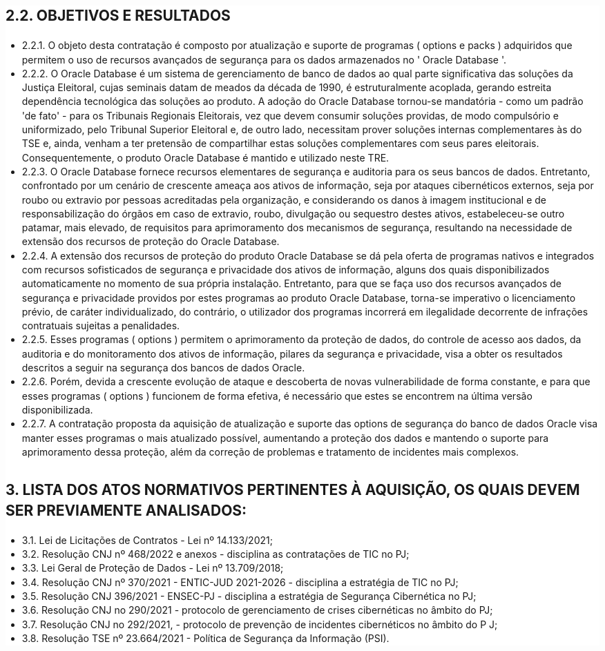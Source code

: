 ## 2.2. OBJETIVOS E RESULTADOS

- 2.2.1.  O  objeto desta contratação é composto por atualização e suporte de programas ( options e packs )  adquiridos que permitem o uso de recursos avançados de segurança para os dados armazenados no ' Oracle Database '.
- 2.2.2. O Oracle Database é um sistema de gerenciamento de banco de dados ao qual parte significativa das soluções da Justiça Eleitoral, cujas seminais datam de meados da década de 1990, é estruturalmente acoplada, gerando estreita dependência tecnológica das soluções ao produto. A adoção do Oracle Database tornou-se mandatória - como um padrão 'de fato' - para os Tribunais Regionais Eleitorais, vez que  devem  consumir  soluções  providas,  de  modo  compulsório  e  uniformizado,  pelo  Tribunal  Superior  Eleitoral  e,  de  outro  lado, necessitam  prover  soluções  internas  complementares  às  do  TSE  e,  ainda,  venham  a  ter  pretensão  de  compartilhar  estas  soluções complementares com seus pares eleitorais. Consequentemente, o produto Oracle Database é mantido e utilizado neste TRE.
- 2.2.3. O Oracle Database fornece recursos elementares de segurança e auditoria para os seus bancos de dados. Entretanto, confrontado por um cenário de crescente ameaça aos ativos de informação, seja por ataques cibernéticos externos, seja por roubo ou extravio por pessoas acreditadas pela organização, e considerando os danos à imagem institucional e de responsabilização do órgãos em caso de extravio, roubo,  divulgação  ou  sequestro  destes  ativos,  estabeleceu-se  outro  patamar,  mais  elevado,  de  requisitos  para  aprimoramento  dos mecanismos de segurança, resultando na necessidade de extensão dos recursos de proteção do Oracle Database.
- 2.2.4. A extensão dos recursos de proteção do produto Oracle Database se dá pela oferta de programas nativos e integrados com recursos sofisticados de segurança e privacidade dos ativos de informação, alguns dos quais disponibilizados automaticamente no momento de sua  própria  instalação.  Entretanto,  para  que  se  faça  uso  dos  recursos  avançados  de  segurança  e  privacidade  providos  por  estes programas  ao  produto  Oracle  Database,  torna-se  imperativo  o  licenciamento  prévio,  de  caráter  individualizado,  do  contrário,  o utilizador dos programas incorrerá em ilegalidade decorrente de infrações contratuais sujeitas a penalidades.
- 2.2.5.  Esses  programas  ( options )  permitem  o  aprimoramento  da  proteção  de  dados,  do  controle  de  acesso  aos  dados,  da  auditoria  e  do monitoramento dos ativos de informação, pilares da segurança e privacidade, visa a obter os resultados descritos a seguir na segurança dos bancos de dados Oracle.
- 2.2.6. Porém, devida a crescente evolução de ataque e descoberta de novas vulnerabilidade de forma constante, e para que esses programas ( options ) funcionem de forma efetiva, é necessário que estes se encontrem na última versão disponibilizada.
- 2.2.7. A contratação proposta da aquisição de atualização e suporte das options de segurança do banco de dados Oracle visa manter esses programas o mais atualizado possível, aumentando a proteção dos dados e mantendo o suporte para aprimoramento dessa proteção, além da correção de problemas e tratamento de incidentes mais complexos.

## 3. LISTA DOS ATOS NORMATIVOS PERTINENTES À AQUISIÇÃO, OS QUAIS DEVEM SER PREVIAMENTE ANALISADOS:

- 3.1. Lei de Licitações de Contratos - Lei nº 14.133/2021;
- 3.2. Resolução CNJ nº 468/2022 e anexos - disciplina as contratações de TIC no PJ;
- 3.3. Lei Geral de Proteção de Dados - Lei nº 13.709/2018;
- 3.4. Resolução CNJ nº 370/2021 - ENTIC-JUD 2021-2026 - disciplina a estratégia de TIC no PJ;
- 3.5. Resolução CNJ 396/2021 - ENSEC-PJ - disciplina a estratégia de Segurança Cibernética no PJ;
- 3.6. Resolução CNJ no 290/2021 - protocolo de gerenciamento de crises cibernéticas no âmbito do PJ;
- 3.7. Resolução CNJ no 292/2021, - protocolo de prevenção de incidentes cibernéticos no âmbito do P J;
- 3.8. Resolução TSE nº 23.664/2021 - Política de Segurança da Informação (PSI).
